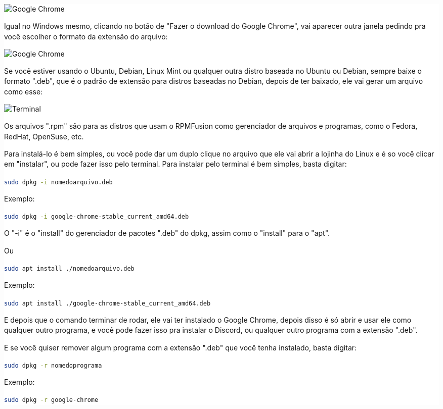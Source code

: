 <img src = "https://github-gist-gabrieltonhatti.s3.sa-east-1.amazonaws.com/linux/chrome.jpeg" alt = "Google Chrome">

Igual no Windows mesmo, clicando no botão de "Fazer o download do Google Chrome", vai aparecer outra janela pedindo pra você escolher o formato da extensão do arquivo:

<img src = "https://github-gist-gabrieltonhatti.s3.sa-east-1.amazonaws.com/linux/download-chrome.png" alt = "Google Chrome">

Se você estiver usando o Ubuntu, Debian, Linux Mint ou qualquer outra distro baseada no Ubuntu ou Debian, sempre baixe o formato ".deb", que é o padrão de extensão para distros baseadas no Debian, depois de ter baixado, ele vai gerar um arquivo como esse:

<img src = "https://github-gist-gabrieltonhatti.s3.sa-east-1.amazonaws.com/linux/instalacao-chrome.png" alt = "Terminal">

Os arquivos ".rpm" são para as distros que usam o RPMFusion como gerenciador de arquivos e programas, como o Fedora, RedHat, OpenSuse, etc.

Para instalá-lo é bem simples, ou você pode dar um duplo clique no arquivo que ele vai abrir a lojinha do Linux e é so você clicar em "instalar", ou pode fazer isso pelo terminal. Para instalar pelo terminal é bem simples, basta digitar:

```bash
sudo dpkg -i nomedoarquivo.deb
```

Exemplo:

```bash
sudo dpkg -i google-chrome-stable_current_amd64.deb
```

O "-i" é o "install" do gerenciador de pacotes ".deb" do dpkg, assim como o "install" para o "apt".

Ou

```bash
sudo apt install ./nomedoarquivo.deb
```

Exemplo:

```bash
sudo apt install ./google-chrome-stable_current_amd64.deb
```

E depois que o comando terminar de rodar, ele vai ter instalado o Google Chrome, depois disso é só abrir e usar ele como qualquer outro programa, e você pode fazer isso pra instalar o Discord, ou qualquer outro programa com a extensão ".deb".

E se você quiser remover algum programa com a extensão ".deb" que você tenha instalado, basta digitar:

```bash
sudo dpkg -r nomedoprograma
```

Exemplo:

```bash
sudo dpkg -r google-chrome
```
